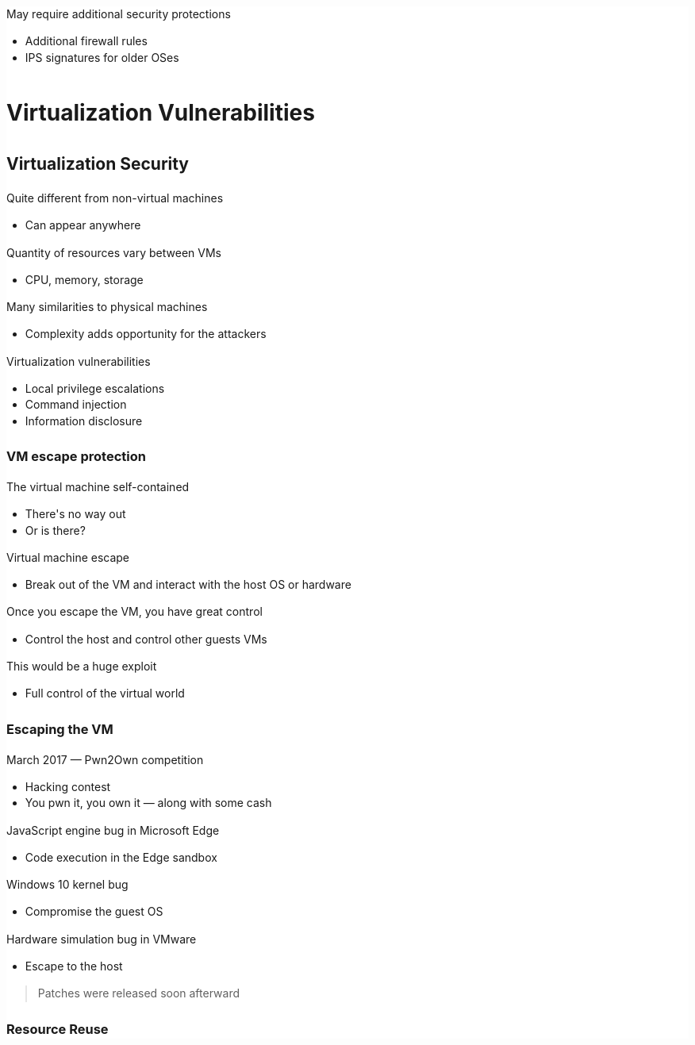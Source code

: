 May require additional security protections
- Additional firewall rules
- IPS signatures for older OSes

# Virtualization Vulnerabilities

## Virtualization Security

Quite different from non-virtual machines
- Can appear anywhere

Quantity of resources vary between VMs
- CPU, memory, storage

Many similarities to physical machines
- Complexity adds opportunity for the attackers

Virtualization vulnerabilities
- Local privilege escalations
- Command injection
- Information disclosure

### VM escape protection

The virtual machine self-contained
- There's no way out
- Or is there?

Virtual machine escape
- Break out of the VM and interact with the host OS or hardware

Once you escape the VM, you have great control
- Control the host and control other guests VMs

This would be a huge exploit
- Full control of the virtual world

### Escaping the VM

March 2017 — Pwn2Own competition
- Hacking contest
- You pwn it, you own it — along with some cash

JavaScript engine bug in Microsoft Edge
- Code execution in the Edge sandbox

Windows 10 kernel bug
- Compromise the guest OS

Hardware simulation bug in VMware
- Escape to the host

> Patches were released soon afterward

### Resource Reuse

